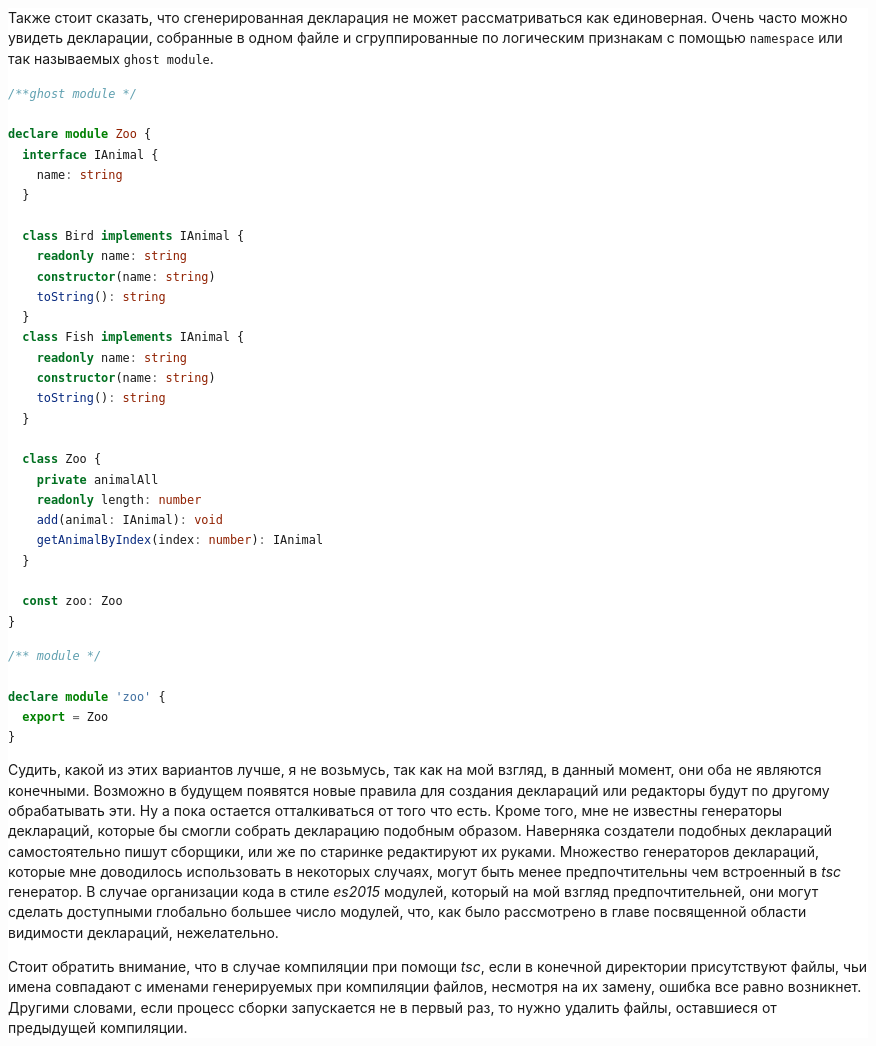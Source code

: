 Также стоит сказать, что сгенерированная декларация не может рассматриваться как единоверная. Очень часто можно увидеть декларации, собранные в одном файле и сгруппированные по логическим признакам с помощью `namespace` или так называемых `ghost module`.

```typescript
/**ghost module */

declare module Zoo {
  interface IAnimal {
    name: string
  }

  class Bird implements IAnimal {
    readonly name: string
    constructor(name: string)
    toString(): string
  }
  class Fish implements IAnimal {
    readonly name: string
    constructor(name: string)
    toString(): string
  }

  class Zoo {
    private animalAll
    readonly length: number
    add(animal: IAnimal): void
    getAnimalByIndex(index: number): IAnimal
  }

  const zoo: Zoo
}
```

```typescript
/** module */

declare module 'zoo' {
  export = Zoo
}
```

Судить, какой из этих вариантов лучше, я не возьмусь, так как на мой взгляд, в данный момент, они оба не являются конечными. Возможно в будущем появятся новые правила для создания деклараций или редакторы будут по другому обрабатывать эти. Ну а пока остается отталкиваться от того что есть. Кроме того, мне не известны генераторы деклараций, которые бы смогли собрать декларацию подобным образом. Наверняка создатели подобных деклараций самостоятельно пишут сборщики, или же по старинке редактируют их руками. Множество генераторов деклараций, которые мне доводилось использовать в некоторых случаях, могут быть менее предпочтительны чем встроенный в _tsc_ генератор. В случае организации кода в стиле _es2015_ модулей, который на мой взгляд предпочтительней, они могут сделать доступными глобально большее число модулей, что, как было рассмотрено в главе посвященной области видимости деклараций, нежелательно.

Стоит обратить внимание, что в случае компиляции при помощи _tsc_, если в конечной директории присутствуют файлы, чьи имена совпадают с именами генерируемых при компиляции файлов, несмотря на их замену, ошибка все равно возникнет. Другими словами, если процесс сборки запускается не в первый раз, то нужно удалить файлы, оставшиеся от предыдущей компиляции.
